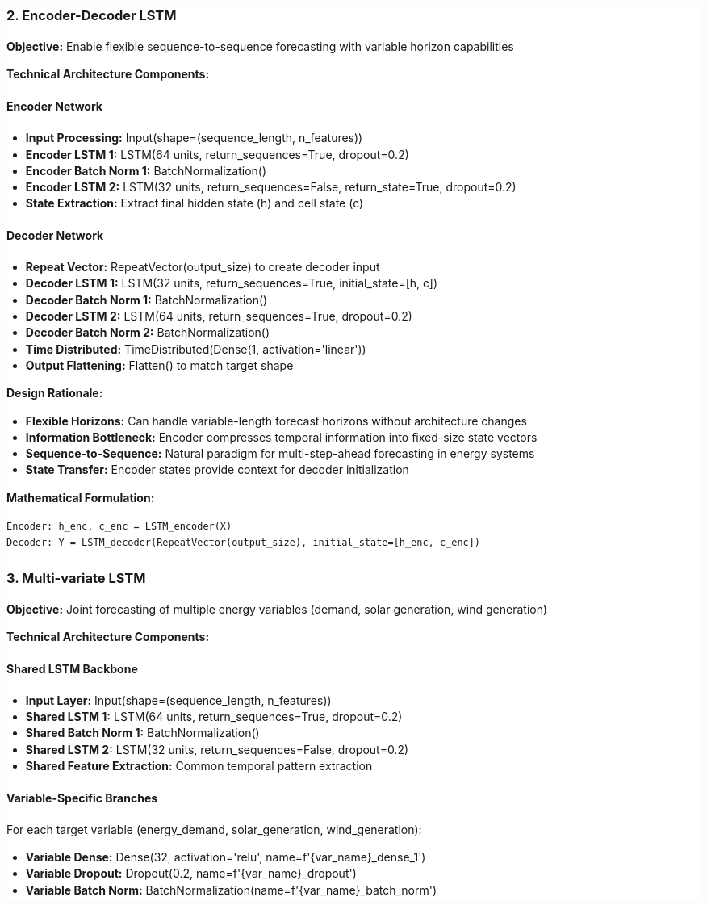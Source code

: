 ### 2. Encoder-Decoder LSTM

**Objective:** Enable flexible sequence-to-sequence forecasting with variable horizon capabilities

**Technical Architecture Components:**

#### Encoder Network
- **Input Processing:** Input(shape=(sequence_length, n_features))
- **Encoder LSTM 1:** LSTM(64 units, return_sequences=True, dropout=0.2)
- **Encoder Batch Norm 1:** BatchNormalization()
- **Encoder LSTM 2:** LSTM(32 units, return_sequences=False, return_state=True, dropout=0.2)
- **State Extraction:** Extract final hidden state (h) and cell state (c)

#### Decoder Network
- **Repeat Vector:** RepeatVector(output_size) to create decoder input
- **Decoder LSTM 1:** LSTM(32 units, return_sequences=True, initial_state=[h, c])
- **Decoder Batch Norm 1:** BatchNormalization()
- **Decoder LSTM 2:** LSTM(64 units, return_sequences=True, dropout=0.2)
- **Decoder Batch Norm 2:** BatchNormalization()
- **Time Distributed:** TimeDistributed(Dense(1, activation='linear'))
- **Output Flattening:** Flatten() to match target shape

**Design Rationale:**
- **Flexible Horizons:** Can handle variable-length forecast horizons without architecture changes
- **Information Bottleneck:** Encoder compresses temporal information into fixed-size state vectors
- **Sequence-to-Sequence:** Natural paradigm for multi-step-ahead forecasting in energy systems
- **State Transfer:** Encoder states provide context for decoder initialization

**Mathematical Formulation:**
```
Encoder: h_enc, c_enc = LSTM_encoder(X)
Decoder: Y = LSTM_decoder(RepeatVector(output_size), initial_state=[h_enc, c_enc])
```

### 3. Multi-variate LSTM

**Objective:** Joint forecasting of multiple energy variables (demand, solar generation, wind generation)

**Technical Architecture Components:**

#### Shared LSTM Backbone
- **Input Layer:** Input(shape=(sequence_length, n_features))
- **Shared LSTM 1:** LSTM(64 units, return_sequences=True, dropout=0.2)
- **Shared Batch Norm 1:** BatchNormalization()
- **Shared LSTM 2:** LSTM(32 units, return_sequences=False, dropout=0.2)
- **Shared Feature Extraction:** Common temporal pattern extraction

#### Variable-Specific Branches
For each target variable (energy_demand, solar_generation, wind_generation):
- **Variable Dense:** Dense(32, activation='relu', name=f'{var_name}_dense_1')
- **Variable Dropout:** Dropout(0.2, name=f'{var_name}_dropout')
- **Variable Batch Norm:** BatchNormalization(name=f'{var_name}_batch_norm')
